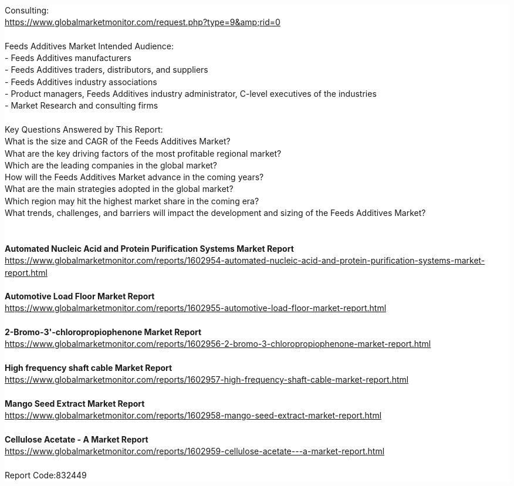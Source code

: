 Consulting:</strong><br /><a href="https://www.globalmarketmonitor.com/request.php?type=9&amp;rid=0">https://www.globalmarketmonitor.com/request.php?type=9&amp;rid=0</a><br /><br />Feeds Additives Market Intended Audience:<br />- Feeds Additives manufacturers<br />- Feeds Additives traders, distributors, and suppliers<br />- Feeds Additives industry associations<br />- Product managers, Feeds Additives industry administrator, C-level executives of the industries<br />- Market Research and consulting firms<br /><br />Key Questions Answered by This Report:<br />What is the size and CAGR of the Feeds Additives Market?<br />What are the key driving factors of the most profitable regional market?<br />Which are the leading companies in the global market?<br />How will the Feeds Additives Market advance in the coming years?<br />What are the main strategies adopted in the global market?<br />Which region may hit the highest market share in the coming era?<br />What trends, challenges, and barriers will impact the development and sizing of the Feeds Additives Market?<br /><br /><strong><br /></strong><strong>Automated Nucleic Acid and Protein Purification Systems Market Report</strong><br /><a href="https://www.globalmarketmonitor.com/reports/1602954-automated-nucleic-acid-and-protein-purification-systems-market-report.html">https://www.globalmarketmonitor.com/reports/1602954-automated-nucleic-acid-and-protein-purification-systems-market-report.html</a><br /><br /><strong>Automotive Load Floor Market Report</strong><br /><a href="https://www.globalmarketmonitor.com/reports/1602955-automotive-load-floor-market-report.html">https://www.globalmarketmonitor.com/reports/1602955-automotive-load-floor-market-report.html</a><br /><br /><strong>2-Bromo-3'-chloropropiophenone Market Report</strong><br /><a href="https://www.globalmarketmonitor.com/reports/1602956-2-bromo-3-chloropropiophenone-market-report.html">https://www.globalmarketmonitor.com/reports/1602956-2-bromo-3-chloropropiophenone-market-report.html</a><br /><br /><strong>High frequency shaft cable Market Report</strong><br /><a href="https://www.globalmarketmonitor.com/reports/1602957-high-frequency-shaft-cable-market-report.html">https://www.globalmarketmonitor.com/reports/1602957-high-frequency-shaft-cable-market-report.html</a><br /><br /><strong>Mango Seed Extract Market Report</strong><br /><a href="https://www.globalmarketmonitor.com/reports/1602958-mango-seed-extract-market-report.html">https://www.globalmarketmonitor.com/reports/1602958-mango-seed-extract-market-report.html</a><br /><br /><strong>Cellulose Acetate - A Market Report</strong><br /><a href="https://www.globalmarketmonitor.com/reports/1602959-cellulose-acetate---a-market-report.html">https://www.globalmarketmonitor.com/reports/1602959-cellulose-acetate---a-market-report.html</a><br /><br />Report Code:832449</p>
